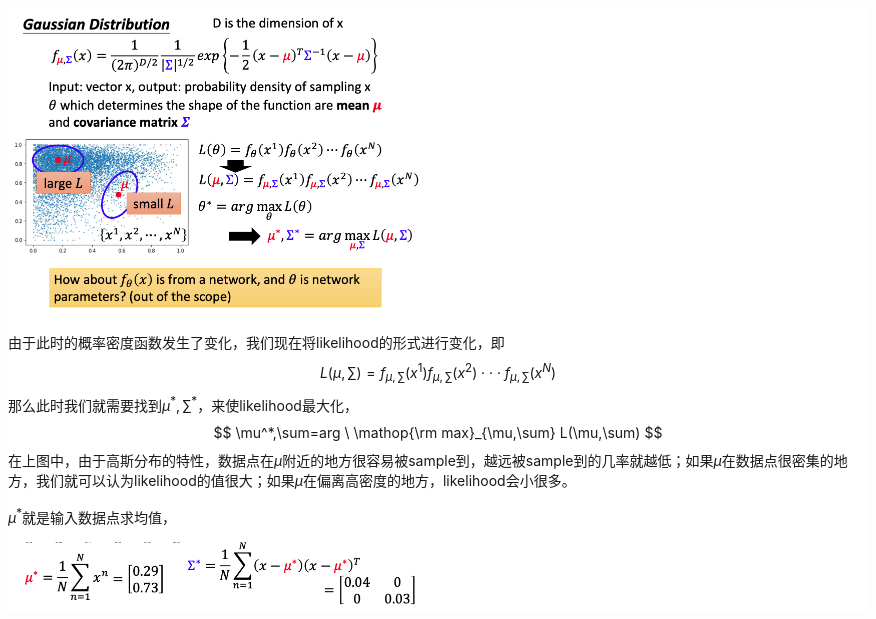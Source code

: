 <img src="../image/image-20200703195322546.png" alt="image-20200703195322546" style="zoom:50%;" />

由于此时的概率密度函数发生了变化，我们现在将likelihood的形式进行变化，即
$$
L(\mu,\sum)=f_{\mu,\sum} (x^1)f_{\mu,\sum} (x^2)\cdot\cdot\cdot f_{\mu,\sum} (x^N)
$$
那么此时我们就需要找到$\mu^*,\sum^*$，来使likelihood最大化，
$$
\mu^*,\sum=arg \ \mathop{\rm max}_{\mu,\sum} L(\mu,\sum)
$$
在上图中，由于高斯分布的特性，数据点在$\mu$附近的地方很容易被sample到，越远被sample到的几率就越低；如果$\mu$在数据点很密集的地方，我们就可以认为likelihood的值很大；如果$\mu$在偏离高密度的地方，likelihood会小很多。

$\mu^*$就是输入数据点求均值，

<img src="../image/image-20200703201627458.png" alt="image-20200703201627458" style="zoom:50%;" />
